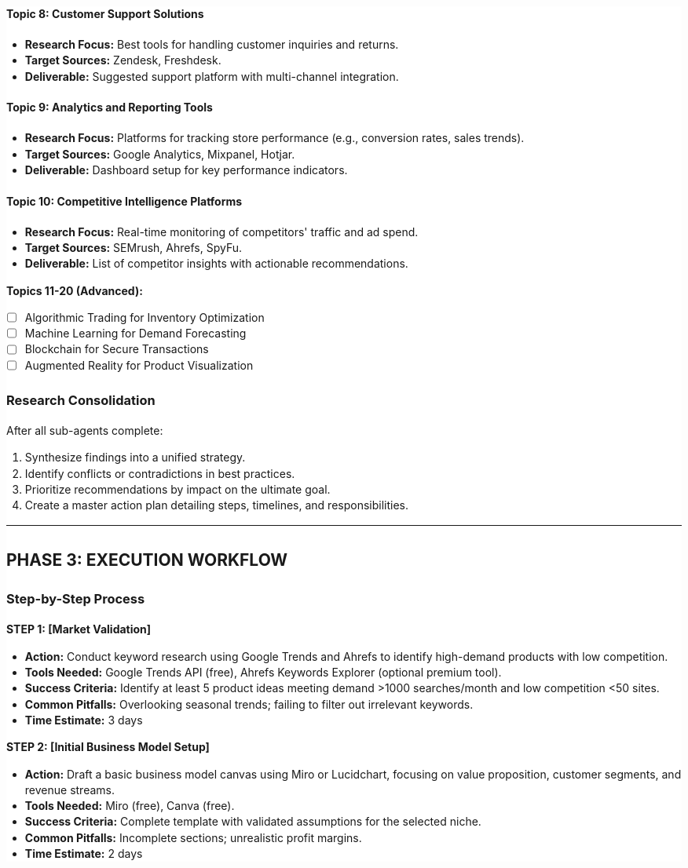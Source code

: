 #### Topic 8: Customer Support Solutions
- **Research Focus:** Best tools for handling customer inquiries and returns.
- **Target Sources:** Zendesk, Freshdesk.
- **Deliverable:** Suggested support platform with multi-channel integration.

#### Topic 9: Analytics and Reporting Tools
- **Research Focus:** Platforms for tracking store performance (e.g., conversion rates, sales trends).
- **Target Sources:** Google Analytics, Mixpanel, Hotjar.
- **Deliverable:** Dashboard setup for key performance indicators.

#### Topic 10: Competitive Intelligence Platforms
- **Research Focus:** Real-time monitoring of competitors' traffic and ad spend.
- **Target Sources:** SEMrush, Ahrefs, SpyFu.
- **Deliverable:** List of competitor insights with actionable recommendations.

**Topics 11-20 (Advanced):**
- [ ] Algorithmic Trading for Inventory Optimization
- [ ] Machine Learning for Demand Forecasting
- [ ] Blockchain for Secure Transactions
- [ ] Augmented Reality for Product Visualization

### Research Consolidation
After all sub-agents complete:
1. Synthesize findings into a unified strategy.
2. Identify conflicts or contradictions in best practices.
3. Prioritize recommendations by impact on the ultimate goal.
4. Create a master action plan detailing steps, timelines, and responsibilities.

---

## PHASE 3: EXECUTION WORKFLOW

### Step-by-Step Process

**STEP 1: [Market Validation]**
- **Action:** Conduct keyword research using Google Trends and Ahrefs to identify high-demand products with low competition.
- **Tools Needed:** Google Trends API (free), Ahrefs Keywords Explorer (optional premium tool).
- **Success Criteria:** Identify at least 5 product ideas meeting demand >1000 searches/month and low competition <50 sites.
- **Common Pitfalls:** Overlooking seasonal trends; failing to filter out irrelevant keywords.
- **Time Estimate:** 3 days

**STEP 2: [Initial Business Model Setup]**
- **Action:** Draft a basic business model canvas using Miro or Lucidchart, focusing on value proposition, customer segments, and revenue streams.
- **Tools Needed:** Miro (free), Canva (free).
- **Success Criteria:** Complete template with validated assumptions for the selected niche.
- **Common Pitfalls:** Incomplete sections; unrealistic profit margins.
- **Time Estimate:** 2 days

